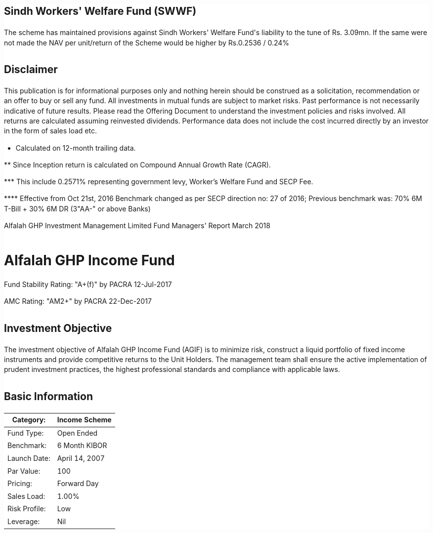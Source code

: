 ## Sindh Workers' Welfare Fund (SWWF)

The scheme has maintained provisions against Sindh Workers' Welfare Fund's liability to the tune of Rs. 3.09mn. If the same were not made the NAV per unit/return of the Scheme would be higher by Rs.0.2536 / 0.24%

## Disclaimer

This publication is for informational purposes only and nothing herein should be construed as a solicitation, recommendation or an offer to buy or sell any fund. All investments in mutual funds are subject to market risks. Past performance is not necessarily indicative of future results. Please read the Offering Document to understand the investment policies and risks involved. All returns are calculated assuming reinvested dividends. Performance data does not include the cost incurred directly by an investor in the form of sales load etc.

* Calculated on 12-month trailing data.

** Since Inception return is calculated on Compound Annual Growth Rate (CAGR).

*** This include 0.2571% representing government levy, Worker’s Welfare Fund and SECP Fee.

**** Effective from Oct 21st, 2016 Benchmark changed as per SECP direction no: 27 of 2016; Previous benchmark was: 70% 6M T-Bill + 30% 6M DR (3"AA-" or above Banks)



Alfalah GHP Investment Management Limited Fund Managers' Report March 2018

# Alfalah GHP Income Fund

Fund Stability Rating: "A+(f)" by PACRA 12-Jul-2017

AMC Rating: "AM2+" by PACRA 22-Dec-2017

## Investment Objective

The investment objective of Alfalah GHP Income Fund (AGIF) is to minimize risk, construct a liquid portfolio of fixed income instruments and provide competitive returns to the Unit Holders. The management team shall ensure the active implementation of prudent investment practices, the highest professional standards and compliance with applicable laws.

## Basic Information

|Category:|Income Scheme|
|---|---|
|Fund Type:|Open Ended|
|Benchmark:|6 Month KIBOR|
|Launch Date:|April 14, 2007|
|Par Value:|100|
|Pricing:|Forward Day|
|Sales Load:|1.00%|
|Risk Profile:|Low|
|Leverage:|Nil|
